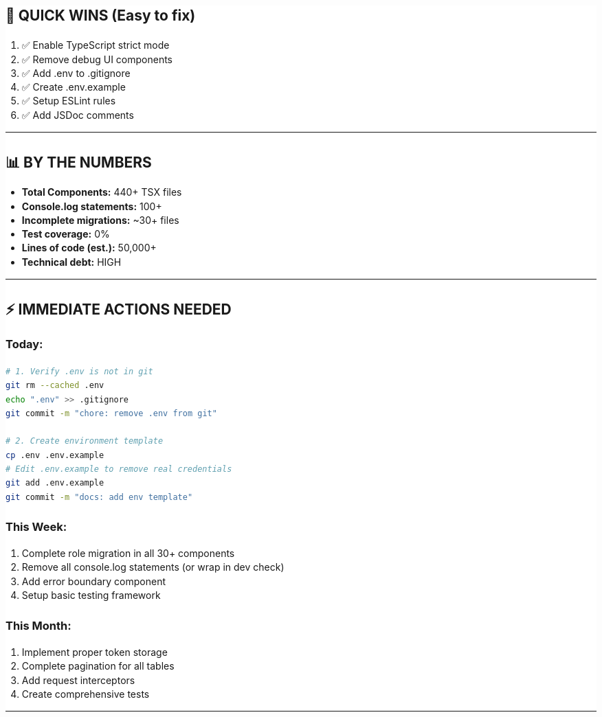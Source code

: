 
## 🔧 QUICK WINS (Easy to fix)

1. ✅ Enable TypeScript strict mode
2. ✅ Remove debug UI components
3. ✅ Add .env to .gitignore
4. ✅ Create .env.example
5. ✅ Setup ESLint rules
6. ✅ Add JSDoc comments

---

## 📊 BY THE NUMBERS

- **Total Components:** 440+ TSX files
- **Console.log statements:** 100+
- **Incomplete migrations:** ~30+ files
- **Test coverage:** 0%
- **Lines of code (est.):** 50,000+
- **Technical debt:** HIGH

---

## ⚡ IMMEDIATE ACTIONS NEEDED

### Today:
```bash
# 1. Verify .env is not in git
git rm --cached .env
echo ".env" >> .gitignore
git commit -m "chore: remove .env from git"

# 2. Create environment template
cp .env .env.example
# Edit .env.example to remove real credentials
git add .env.example
git commit -m "docs: add env template"
```

### This Week:
1. Complete role migration in all 30+ components
2. Remove all console.log statements (or wrap in dev check)
3. Add error boundary component
4. Setup basic testing framework

### This Month:
1. Implement proper token storage
2. Complete pagination for all tables
3. Add request interceptors
4. Create comprehensive tests

---